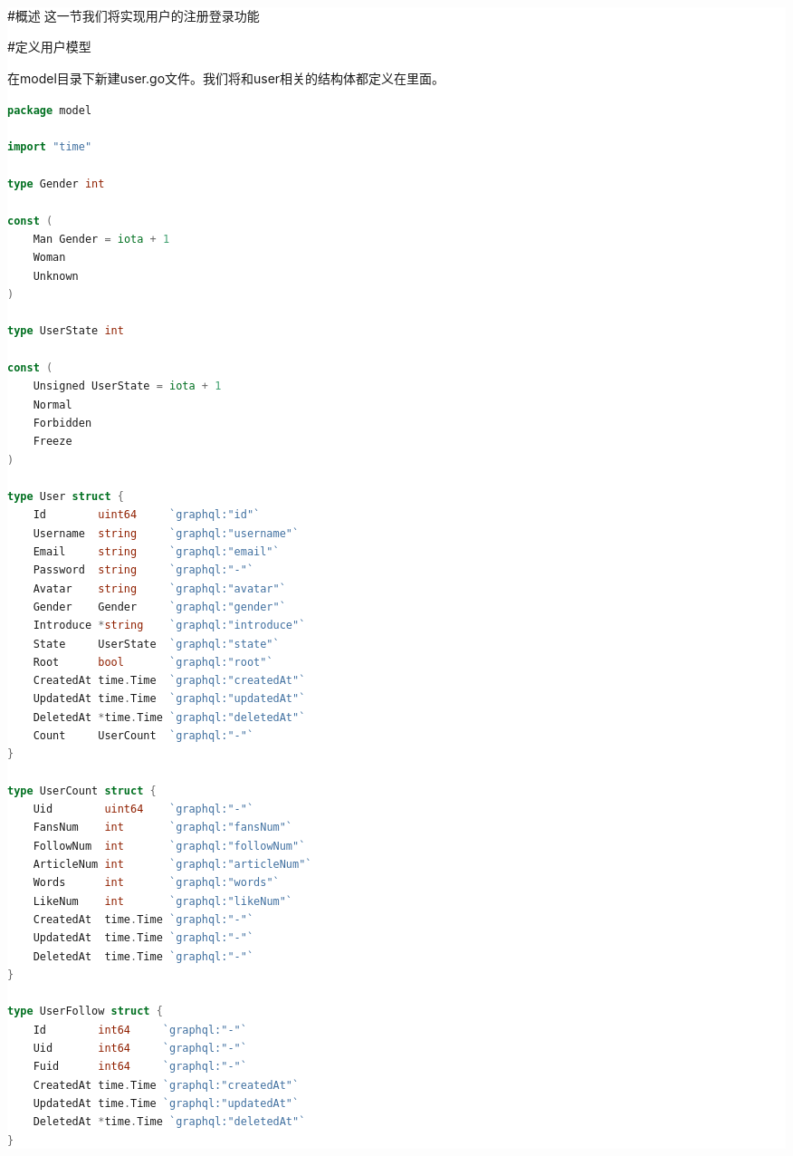 #概述
这一节我们将实现用户的注册登录功能

#定义用户模型

在model目录下新建user.go文件。我们将和user相关的结构体都定义在里面。

```go
package model

import "time"

type Gender int

const (
	Man Gender = iota + 1
	Woman
	Unknown
)

type UserState int

const (
	Unsigned UserState = iota + 1
	Normal
	Forbidden
	Freeze
)

type User struct {
	Id        uint64     `graphql:"id"`
	Username  string     `graphql:"username"`
	Email     string     `graphql:"email"`
	Password  string     `graphql:"-"`
	Avatar    string     `graphql:"avatar"`
	Gender    Gender     `graphql:"gender"`
	Introduce *string    `graphql:"introduce"`
	State     UserState  `graphql:"state"`
	Root      bool       `graphql:"root"`
	CreatedAt time.Time  `graphql:"createdAt"`
	UpdatedAt time.Time  `graphql:"updatedAt"`
	DeletedAt *time.Time `graphql:"deletedAt"`
	Count     UserCount  `graphql:"-"`
}

type UserCount struct {
	Uid        uint64    `graphql:"-"`
	FansNum    int       `graphql:"fansNum"`
	FollowNum  int       `graphql:"followNum"`
	ArticleNum int       `graphql:"articleNum"`
	Words      int       `graphql:"words"`
	LikeNum    int       `graphql:"likeNum"`
	CreatedAt  time.Time `graphql:"-"`
	UpdatedAt  time.Time `graphql:"-"`
	DeletedAt  time.Time `graphql:"-"`
}

type UserFollow struct {
	Id        int64     `graphql:"-"`
	Uid       int64     `graphql:"-"`
	Fuid      int64     `graphql:"-"`
	CreatedAt time.Time `graphql:"createdAt"`
	UpdatedAt time.Time `graphql:"updatedAt"`
	DeletedAt *time.Time `graphql:"deletedAt"`
}
```